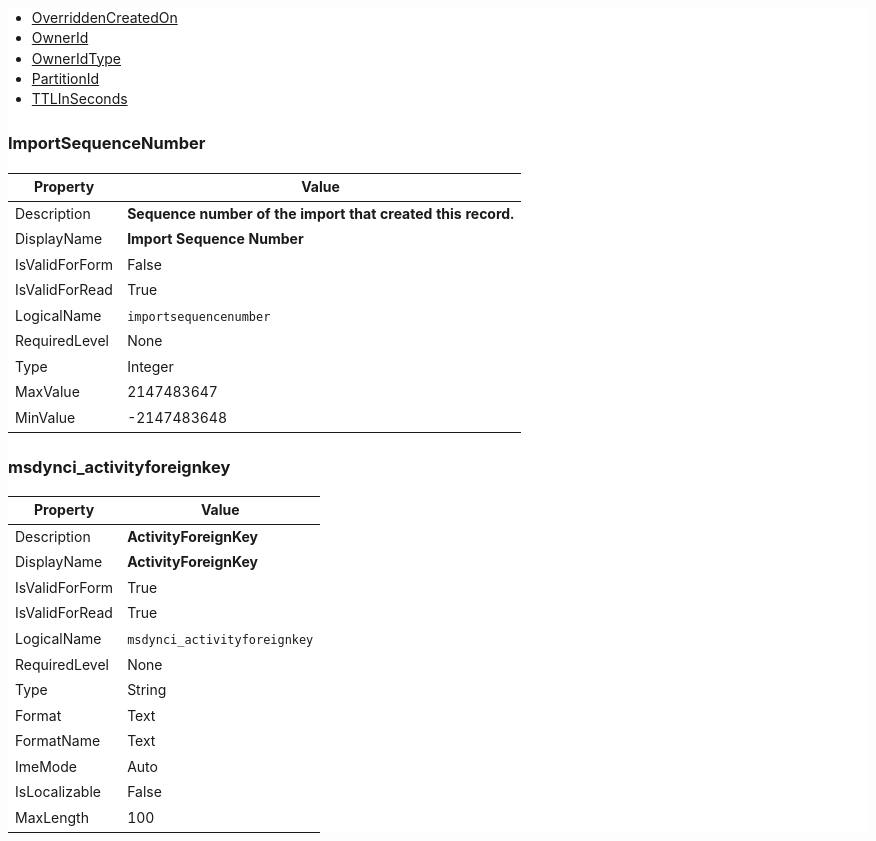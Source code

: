 - [OverriddenCreatedOn](#BKMK_OverriddenCreatedOn)
- [OwnerId](#BKMK_OwnerId)
- [OwnerIdType](#BKMK_OwnerIdType)
- [PartitionId](#BKMK_PartitionId)
- [TTLInSeconds](#BKMK_TTLInSeconds)

### <a name="BKMK_ImportSequenceNumber"></a> ImportSequenceNumber

|Property|Value|
|---|---|
|Description|**Sequence number of the import that created this record.**|
|DisplayName|**Import Sequence Number**|
|IsValidForForm|False|
|IsValidForRead|True|
|LogicalName|`importsequencenumber`|
|RequiredLevel|None|
|Type|Integer|
|MaxValue|2147483647|
|MinValue|-2147483648|

### <a name="BKMK_msdynci_activityforeignkey"></a> msdynci_activityforeignkey

|Property|Value|
|---|---|
|Description|**ActivityForeignKey**|
|DisplayName|**ActivityForeignKey**|
|IsValidForForm|True|
|IsValidForRead|True|
|LogicalName|`msdynci_activityforeignkey`|
|RequiredLevel|None|
|Type|String|
|Format|Text|
|FormatName|Text|
|ImeMode|Auto|
|IsLocalizable|False|
|MaxLength|100|
